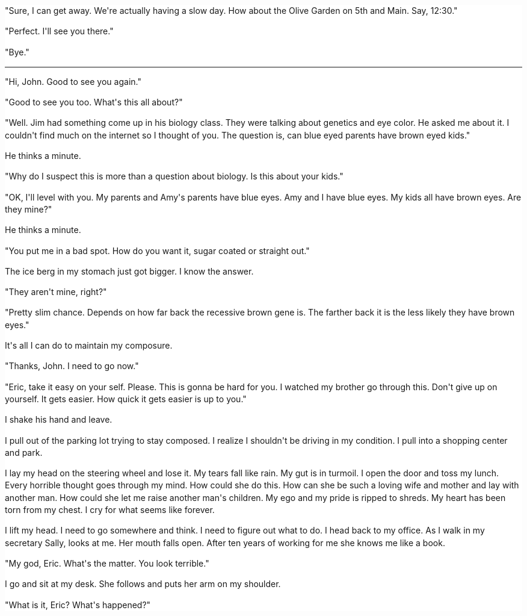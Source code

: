  "Sure, I can get away. We're actually having a slow day. How about the Olive Garden on 5th and Main. Say, 12:30." 

 "Perfect. I'll see you there." 

 "Bye." 

 ********************** 

 "Hi, John. Good to see you again." 

 "Good to see you too. What's this all about?" 

 "Well. Jim had something come up in his biology class. They were talking about genetics and eye color. He asked me about it. I couldn't find much on the internet so I thought of you. The question is, can blue eyed parents have brown eyed kids." 

 He thinks a minute. 

 "Why do I suspect this is more than a question about biology. Is this about your kids." 

 "OK, I'll level with you. My parents and Amy's parents have blue eyes. Amy and I have blue eyes. My kids all have brown eyes. Are they mine?" 

 He thinks a minute. 

 "You put me in a bad spot. How do you want it, sugar coated or straight out." 

 The ice berg in my stomach just got bigger. I know the answer. 

 "They aren't mine, right?" 

 "Pretty slim chance. Depends on how far back the recessive brown gene is. The farther back it is the less likely they have brown eyes." 

 It's all I can do to maintain my composure. 

 "Thanks, John. I need to go now." 

 "Eric, take it easy on your self. Please. This is gonna be hard for you. I watched my brother go through this. Don't give up on yourself. It gets easier. How quick it gets easier is up to you." 

 I shake his hand and leave. 

 I pull out of the parking lot trying to stay composed. I realize I shouldn't be driving in my condition. I pull into a shopping center and park. 

 I lay my head on the steering wheel and lose it. My tears fall like rain. My gut is in turmoil. I open the door and toss my lunch. Every horrible thought goes through my mind. How could she do this. How can she be such a loving wife and mother and lay with another man. How could she let me raise another man's children. My ego and my pride is ripped to shreds. My heart has been torn from my chest. I cry for what seems like forever. 

 I lift my head. I need to go somewhere and think. I need to figure out what to do. I head back to my office. As I walk in my secretary Sally, looks at me. Her mouth falls open. After ten years of working for me she knows me like a book. 

 "My god, Eric. What's the matter. You look terrible." 

 I go and sit at my desk. She follows and puts her arm on my shoulder. 

 "What is it, Eric? What's happened?" 
